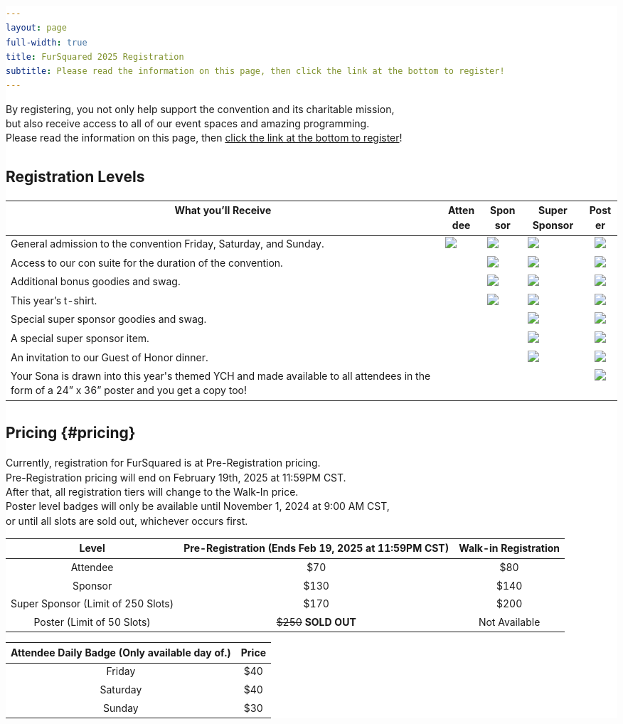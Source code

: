 ```yaml
---
layout: page
full-width: true
title: FurSquared 2025 Registration
subtitle: Please read the information on this page, then click the link at the bottom to register!
---
```


By registering, you not only help support the convention and its charitable mission,  
but also receive access to all of our event spaces and amazing programming.  
Please read the information on this page, then [click the link at the bottom to register](#ive-read-all-this-now-where-do-i-register)!

## **Registration Levels**

| What you’ll Receive | Attendee | Sponsor | Super Sponsor | Poster |
| ----- | ----- | ----- | ----- | :---: |
| General admission to the convention Friday, Saturday, and Sunday. | ![](https://static.fursquared.com/uploads/IufoANRqy6e0.png) | ![](https://static.fursquared.com/uploads/IufoANRqy6e0.png) | ![](https://static.fursquared.com/uploads/IufoANRqy6e0.png) | ![](https://static.fursquared.com/uploads/IufoANRqy6e0.png) |
| Access to our con suite for the duration of the convention.  |  | ![](https://static.fursquared.com/uploads/IufoANRqy6e0.png) | ![](https://static.fursquared.com/uploads/IufoANRqy6e0.png) | ![](https://static.fursquared.com/uploads/IufoANRqy6e0.png) |
| Additional bonus goodies and swag. |  | ![](https://static.fursquared.com/uploads/IufoANRqy6e0.png) | ![](https://static.fursquared.com/uploads/IufoANRqy6e0.png) | ![](https://static.fursquared.com/uploads/IufoANRqy6e0.png) |
| This year’s t-shirt. |  | ![](https://static.fursquared.com/uploads/IufoANRqy6e0.png) | ![](https://static.fursquared.com/uploads/IufoANRqy6e0.png) | ![](https://static.fursquared.com/uploads/IufoANRqy6e0.png) |
| Special super sponsor goodies and swag. |  |  | ![](https://static.fursquared.com/uploads/IufoANRqy6e0.png) | ![](https://static.fursquared.com/uploads/IufoANRqy6e0.png) |
| A special super sponsor item. |  |  | ![](https://static.fursquared.com/uploads/IufoANRqy6e0.png) | ![](https://static.fursquared.com/uploads/IufoANRqy6e0.png) |
| An invitation to our Guest of Honor dinner. |  |  | ![](https://static.fursquared.com/uploads/IufoANRqy6e0.png) | ![](https://static.fursquared.com/uploads/IufoANRqy6e0.png) |
| Your Sona is drawn into this year's themed YCH and made available to all attendees in the form of a 24” x 36” poster and you get a copy too\! |  |  |  | ![](https://static.fursquared.com/uploads/IufoANRqy6e0.png) |

## **Pricing** {#pricing}

Currently, registration for FurSquared is at Pre-Registration pricing.  
Pre-Registration pricing will end on February 19th, 2025 at 11:59PM CST.   
After that, all registration tiers will change to the Walk-In price.  
Poster level badges will only be available until November 1, 2024 at 9:00 AM CST,  
or until all slots are sold out, whichever occurs first.

| Level | Pre-Registration (Ends Feb 19, 2025 at 11:59PM CST) | Walk-in Registration |
| :---: | :---: | :---: |
| Attendee | $70 | $80 |
| Sponsor | $130 | $140 |
| Super Sponsor (Limit of 250 Slots) | $170 | $200 |
| Poster (Limit of 50 Slots) | ~~$250~~ **SOLD OUT** | Not Available |

| Attendee Daily Badge (Only available day of.) | Price |
| :---: | :---: |
| Friday | $40 |
| Saturday | $40 |
| Sunday | $30 |
